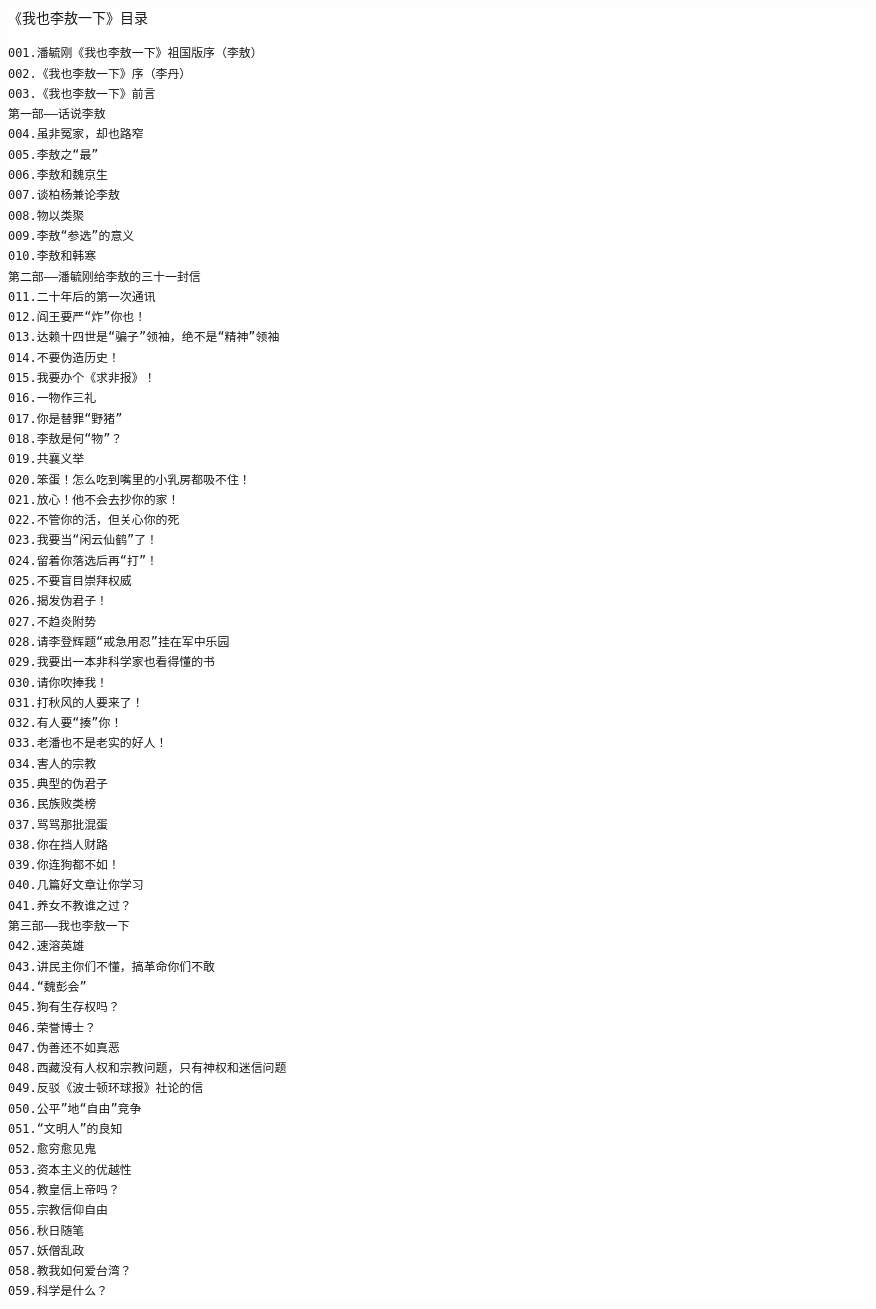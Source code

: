 《我也李敖一下》目录

    001.潘毓刚《我也李敖一下》祖国版序（李敖）
    002.《我也李敖一下》序（李丹）
    003.《我也李敖一下》前言
    第一部——话说李敖
    004.虽非冤家，却也路窄
    005.李敖之“最”
    006.李敖和魏京生
    007.谈柏杨兼论李敖
    008.物以类聚
    009.李敖“参选”的意义
    010.李敖和韩寒
    第二部——潘毓刚给李敖的三十一封信
    011.二十年后的第一次通讯
    012.阎王要严“炸”你也！
    013.达赖十四世是“骗子”领袖，绝不是“精神”领袖
    014.不要伪造历史！
    015.我要办个《求非报》！
    016.一物作三礼
    017.你是替罪“野猪”
    018.李敖是何“物”？
    019.共襄义举
    020.笨蛋！怎么吃到嘴里的小乳房都吸不住！
    021.放心！他不会去抄你的家！
    022.不管你的活，但关心你的死
    023.我要当“闲云仙鹤”了！
    024.留着你落选后再“打”！
    025.不要盲目崇拜权威
    026.揭发伪君子！
    027.不趋炎附势
    028.请李登辉题“戒急用忍”挂在军中乐园
    029.我要出一本非科学家也看得懂的书
    030.请你吹捧我！
    031.打秋风的人要来了！
    032.有人要“揍”你！
    033.老潘也不是老实的好人！
    034.害人的宗教
    035.典型的伪君子
    036.民族败类榜
    037.骂骂那批混蛋
    038.你在挡人财路
    039.你连狗都不如！
    040.几篇好文章让你学习
    041.养女不教谁之过？
    第三部——我也李敖一下
    042.速溶英雄
    043.讲民主你们不懂，搞革命你们不敢
    044.“魏彭会”
    045.狗有生存权吗？
    046.荣誉博士？
    047.伪善还不如真恶
    048.西藏没有人权和宗教问题，只有神权和迷信问题
    049.反驳《波士顿环球报》社论的信
    050.公平”地“自由”竞争
    051.“文明人”的良知
    052.愈穷愈见鬼
    053.资本主义的优越性
    054.教皇信上帝吗？
    055.宗教信仰自由
    056.秋日随笔
    057.妖僧乱政
    058.教我如何爱台湾？
    059.科学是什么？